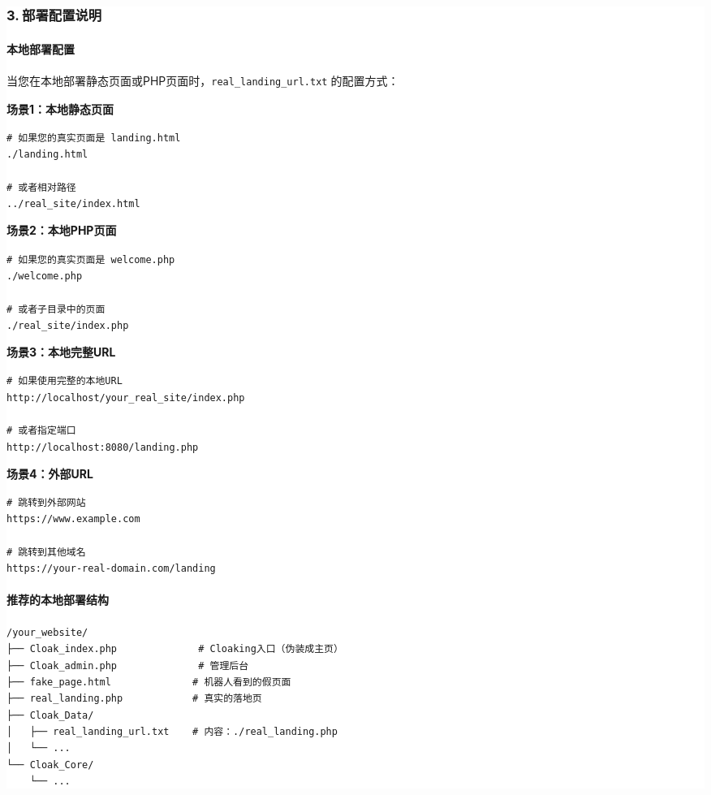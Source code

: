 ### 3. 部署配置说明

#### 本地部署配置
当您在本地部署静态页面或PHP页面时，`real_landing_url.txt` 的配置方式：

**场景1：本地静态页面**
```
# 如果您的真实页面是 landing.html
./landing.html

# 或者相对路径
../real_site/index.html
```

**场景2：本地PHP页面**
```
# 如果您的真实页面是 welcome.php
./welcome.php

# 或者子目录中的页面
./real_site/index.php
```

**场景3：本地完整URL**
```
# 如果使用完整的本地URL
http://localhost/your_real_site/index.php

# 或者指定端口
http://localhost:8080/landing.php
```

**场景4：外部URL**
```
# 跳转到外部网站
https://www.example.com

# 跳转到其他域名
https://your-real-domain.com/landing
```

#### 推荐的本地部署结构
```
/your_website/
├── Cloak_index.php              # Cloaking入口（伪装成主页）
├── Cloak_admin.php              # 管理后台
├── fake_page.html              # 机器人看到的假页面
├── real_landing.php            # 真实的落地页
├── Cloak_Data/
│   ├── real_landing_url.txt    # 内容：./real_landing.php
│   └── ...
└── Cloak_Core/
    └── ...
```
